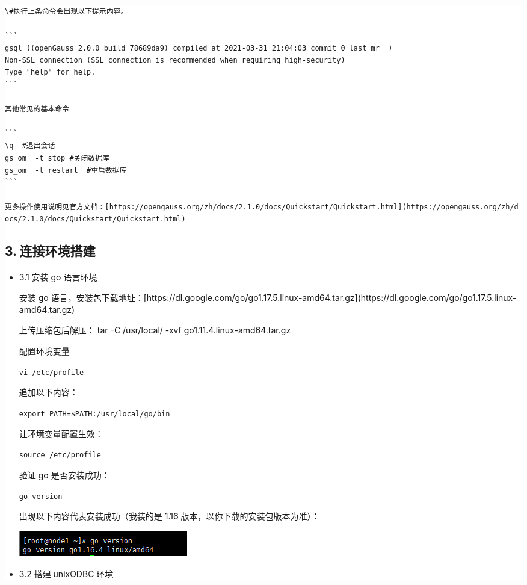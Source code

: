     \#执行上条命令会出现以下提示内容。

    ```
    gsql ((openGauss 2.0.0 build 78689da9) compiled at 2021-03-31 21:04:03 commit 0 last mr  )
    Non-SSL connection (SSL connection is recommended when requiring high-security)
    Type "help" for help.
    ```

    其他常见的基本命令

    ```
    \q  #退出会话
    gs_om  -t stop #关闭数据库
    gs_om  -t restart  #重启数据库
    ```

    更多操作使用说明见官方文档：[https://opengauss.org/zh/docs/2.1.0/docs/Quickstart/Quickstart.html](https://opengauss.org/zh/docs/2.1.0/docs/Quickstart/Quickstart.html)

## 3. 连接环境搭建<a name="section67612261914"></a>

- 3.1 安装 go 语言环境

  安装 go 语言，安装包下载地址：[https://dl.google.com/go/go1.17.5.linux-amd64.tar.gz](https://dl.google.com/go/go1.17.5.linux-amd64.tar.gz)

  上传压缩包后解压： tar -C /usr/local/ -xvf go1.11.4.linux-amd64.tar.gz

  配置环境变量

  ```
  vi /etc/profile
  ```

  追加以下内容：

  ```
  export PATH=$PATH:/usr/local/go/bin
  ```

  让环境变量配置生效：

  ```
  source /etc/profile
  ```

  验证 go 是否安装成功：

  ```
  go version
  ```

  出现以下内容代表安装成功（我装的是 1.16 版本，以你下载的安装包版本为准）：

  <img src='./figures/我装的是1-16版本.png'>

- 3.2 搭建 unixODBC 环境
